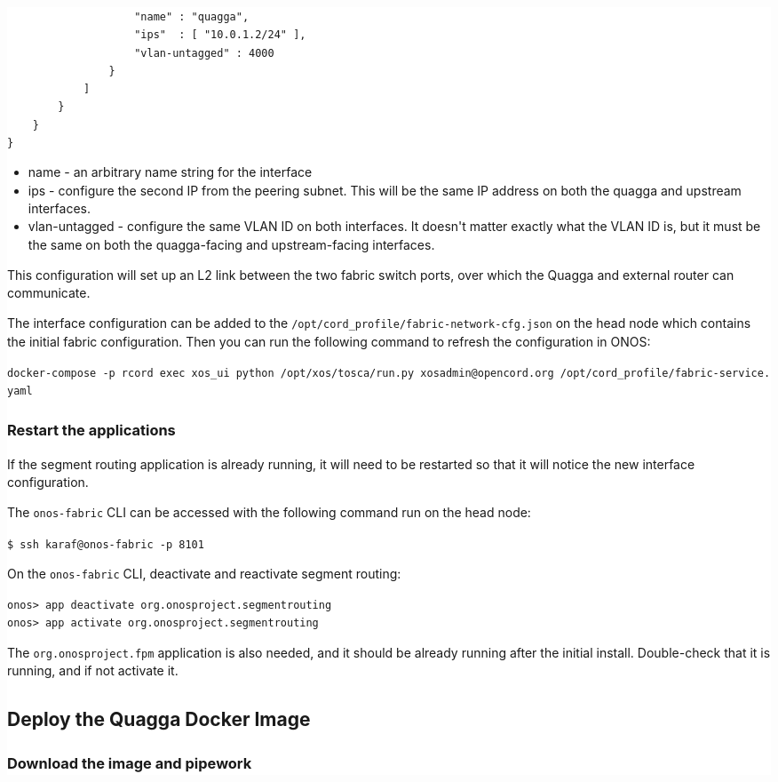 ```
                    "name" : "quagga",
                    "ips"  : [ "10.0.1.2/24" ],
                    "vlan-untagged" : 4000
                }
            ]
        }
    }
}
```

* name - an arbitrary name string for the interface
* ips - configure the second IP from the peering subnet. This will be the same
  IP address on both the quagga and upstream interfaces.
* vlan-untagged - configure the same VLAN ID on both interfaces. It doesn't
  matter exactly what the VLAN ID is, but it must be the same on both the
  quagga-facing and upstream-facing interfaces.

This configuration will set up an L2 link between the two fabric switch ports,
over which the Quagga and external router can communicate.

The interface configuration can be added to the
`/opt/cord_profile/fabric-network-cfg.json` on the head node which contains the
initial fabric configuration. Then you can run the following command to refresh
the configuration in ONOS:

```
docker-compose -p rcord exec xos_ui python /opt/xos/tosca/run.py xosadmin@opencord.org /opt/cord_profile/fabric-service.yaml
```

### Restart the applications

If the segment routing application is already running, it will need to be
restarted so that it will notice the new interface configuration.

The `onos-fabric` CLI can be accessed with the following command run on the
head node:

```
$ ssh karaf@onos-fabric -p 8101
```

On the `onos-fabric` CLI, deactivate and reactivate segment routing:

```
onos> app deactivate org.onosproject.segmentrouting
onos> app activate org.onosproject.segmentrouting
```

The `org.onosproject.fpm` application is also needed, and it should be already
running after the initial install. Double-check that it is running, and if not
activate it.

## Deploy the Quagga Docker Image

### Download the image and pipework
